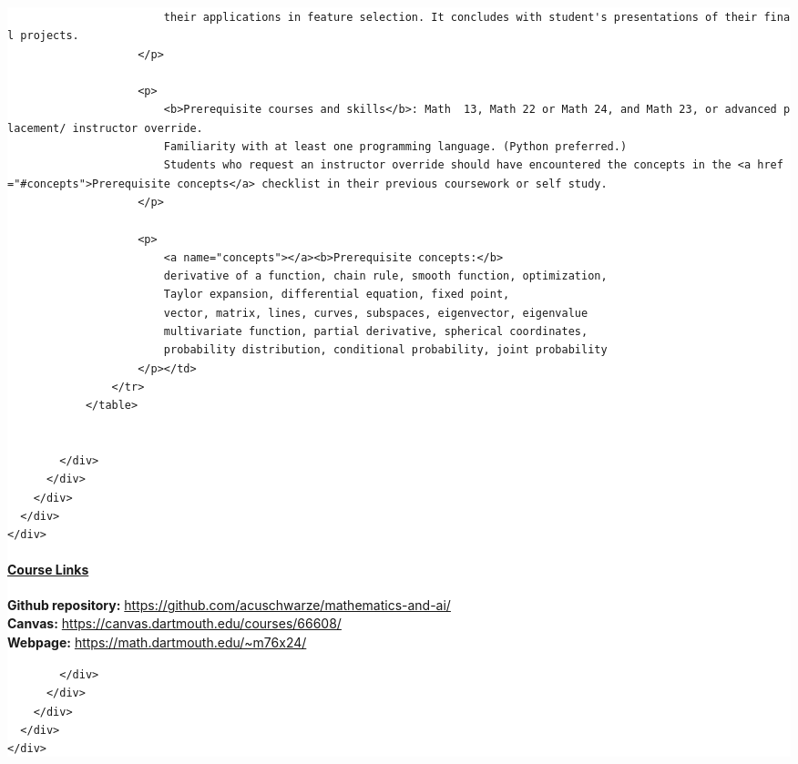                             their applications in feature selection. It concludes with student's presentations of their final projects. 
                        </p>
            
                        <p>
                            <b>Prerequisite courses and skills</b>: Math  13, Math 22 or Math 24, and Math 23, or advanced placement/ instructor override.
                            Familiarity with at least one programming language. (Python preferred.)
                            Students who request an instructor override should have encountered the concepts in the <a href="#concepts">Prerequisite concepts</a> checklist in their previous coursework or self study.                
                        </p>
            
                        <p>
                            <a name="concepts"></a><b>Prerequisite concepts:</b>
                            derivative of a function, chain rule, smooth function, optimization, 
                            Taylor expansion, differential equation, fixed point,
                            vector, matrix, lines, curves, subspaces, eigenvector, eigenvalue
                            multivariate function, partial derivative, spherical coordinates, 
                            probability distribution, conditional probability, joint probability
                        </p></td>
                    </tr>
                </table>

  
            </div>
          </div>
        </div>
      </div>
    </div>
  </div>

  <div class="container">
    <div class="panel-group" id="accordion">
      <div class="panel panel-default" width="20px">
          <div class="panel-heading">
            <h4 class="panel-title">
              <a data-toggle="collapse" data-parent="#accordion" href="#linkstab">Course Links</a>
            </h4>
          </div>
          <div id="linkstab" class="panel-collapse collapse in">
            <div class="panel-body">
                <p>
                    <b>Github repository:</b> <a href="https://github.com/acuschwarze/mathematics-and-ai/">https://github.com/acuschwarze/mathematics-and-ai/</a><br>
                    <b>Canvas:</b> <a href="https://canvas.dartmouth.edu/courses/66608/">https://canvas.dartmouth.edu/courses/66608/</a><br>
                    <b>Webpage:</b> <a href="https://math.dartmouth.edu/~m76x24/">https://math.dartmouth.edu/~m76x24/</a>  
                </p>
  
            </div>
          </div>
        </div>
      </div>
    </div>
  </div>
